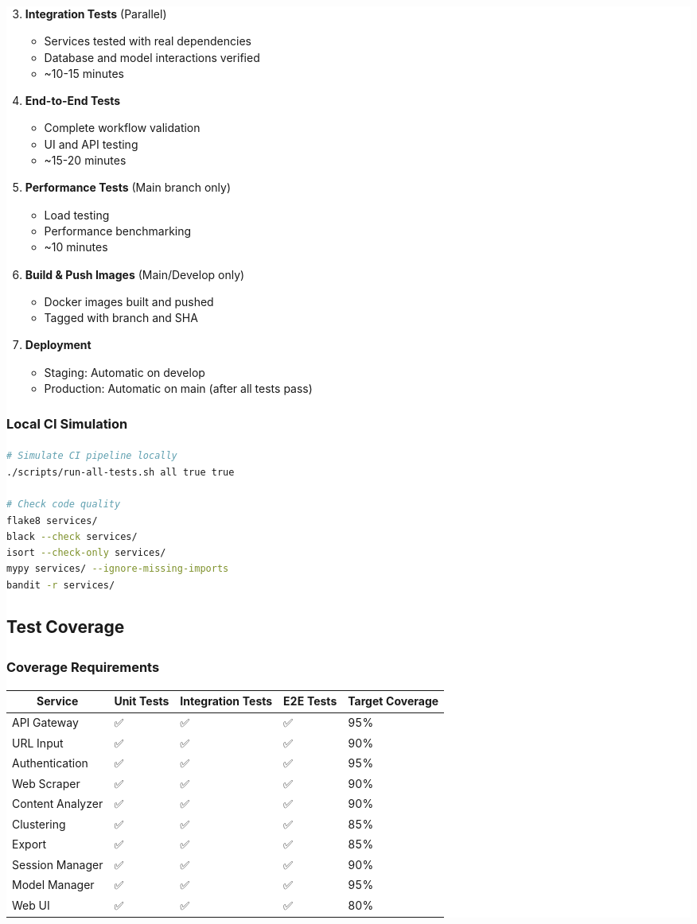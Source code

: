 3. **Integration Tests** (Parallel)
   - Services tested with real dependencies
   - Database and model interactions verified
   - ~10-15 minutes

4. **End-to-End Tests**
   - Complete workflow validation
   - UI and API testing
   - ~15-20 minutes

5. **Performance Tests** (Main branch only)
   - Load testing
   - Performance benchmarking
   - ~10 minutes

6. **Build & Push Images** (Main/Develop only)
   - Docker images built and pushed
   - Tagged with branch and SHA

7. **Deployment**
   - Staging: Automatic on develop
   - Production: Automatic on main (after all tests pass)

### Local CI Simulation

```bash
# Simulate CI pipeline locally
./scripts/run-all-tests.sh all true true

# Check code quality
flake8 services/
black --check services/
isort --check-only services/
mypy services/ --ignore-missing-imports
bandit -r services/
```

## Test Coverage

### Coverage Requirements

| Service | Unit Tests | Integration Tests | E2E Tests | Target Coverage |
|---------|------------|-------------------|-----------|-----------------|
| API Gateway | ✅ | ✅ | ✅ | 95% |
| URL Input | ✅ | ✅ | ✅ | 90% |
| Authentication | ✅ | ✅ | ✅ | 95% |
| Web Scraper | ✅ | ✅ | ✅ | 90% |
| Content Analyzer | ✅ | ✅ | ✅ | 90% |
| Clustering | ✅ | ✅ | ✅ | 85% |
| Export | ✅ | ✅ | ✅ | 85% |
| Session Manager | ✅ | ✅ | ✅ | 90% |
| Model Manager | ✅ | ✅ | ✅ | 95% |
| Web UI | ✅ | ✅ | ✅ | 80% |
